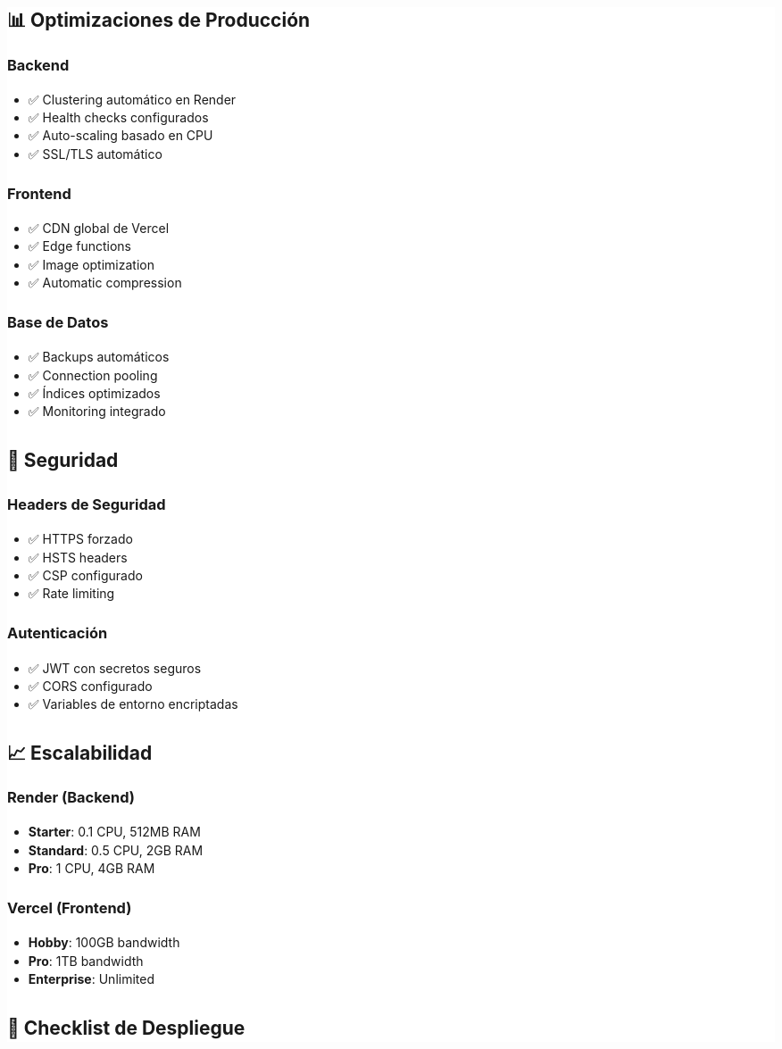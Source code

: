 ## 📊 Optimizaciones de Producción

### Backend
- ✅ Clustering automático en Render
- ✅ Health checks configurados
- ✅ Auto-scaling basado en CPU
- ✅ SSL/TLS automático

### Frontend
- ✅ CDN global de Vercel
- ✅ Edge functions
- ✅ Image optimization
- ✅ Automatic compression

### Base de Datos
- ✅ Backups automáticos
- ✅ Connection pooling
- ✅ Índices optimizados
- ✅ Monitoring integrado

## 🔐 Seguridad

### Headers de Seguridad
- ✅ HTTPS forzado
- ✅ HSTS headers
- ✅ CSP configurado
- ✅ Rate limiting

### Autenticación
- ✅ JWT con secretos seguros
- ✅ CORS configurado
- ✅ Variables de entorno encriptadas

## 📈 Escalabilidad

### Render (Backend)
- **Starter**: 0.1 CPU, 512MB RAM
- **Standard**: 0.5 CPU, 2GB RAM
- **Pro**: 1 CPU, 4GB RAM

### Vercel (Frontend)
- **Hobby**: 100GB bandwidth
- **Pro**: 1TB bandwidth
- **Enterprise**: Unlimited

## 🎯 Checklist de Despliegue

